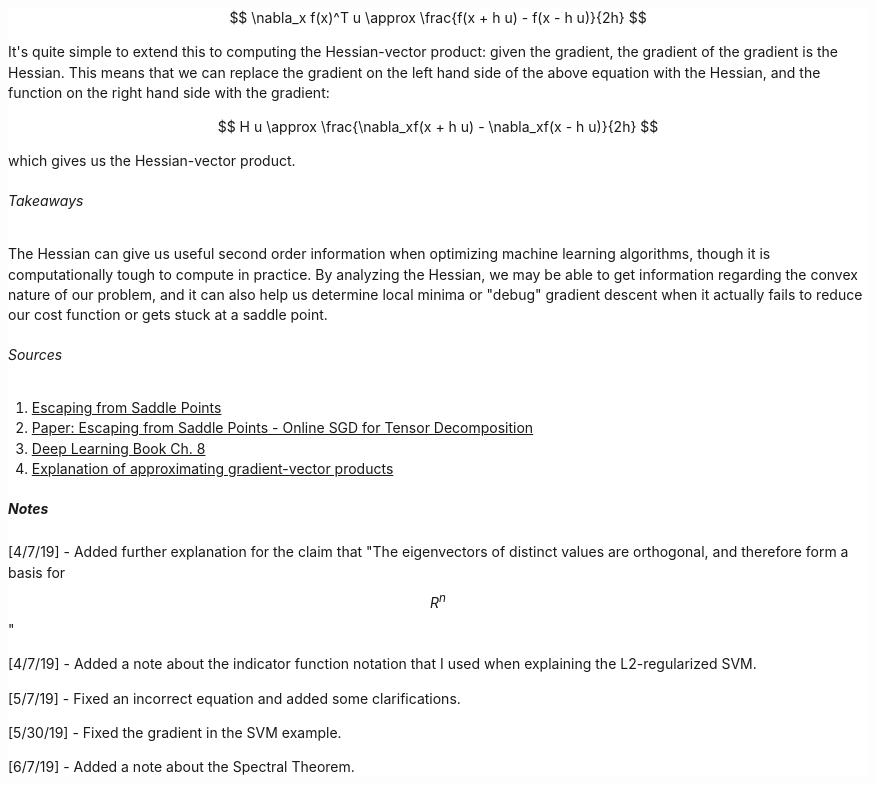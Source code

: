 $$ \nabla_x f(x)^T u \approx  \frac{f(x + h u) - f(x - h u)}{2h} $$

It's quite simple to extend this to computing the Hessian-vector product: given the gradient, the gradient of the gradient is the Hessian. This means that we can replace the gradient on the left hand side of the above equation with the Hessian, and the function on the right hand side with the gradient:

$$ H u \approx  \frac{\nabla_xf(x + h u) - \nabla_xf(x - h u)}{2h} $$

which gives us the Hessian-vector product.

###### Takeaways

The Hessian can give us useful second order information when optimizing machine learning algorithms, though it is computationally tough to compute in practice. By analyzing the Hessian, we may be able to get information regarding the convex nature of our problem, and it can also help us determine local minima or "debug" gradient descent when it actually fails to reduce our cost function or gets stuck at a saddle point.


###### Sources
1. [Escaping from Saddle Points](http://www.offconvex.org/2016/03/22/saddlepoints/)
2. [Paper: Escaping from Saddle Points - Online SGD for Tensor Decomposition](https://arxiv.org/abs/1503.02101)
3. [Deep Learning Book Ch. 8](http://www.deeplearningbook.org/)
4. [Explanation of approximating gradient-vector products](https://timvieira.github.io/blog/post/2014/02/10/gradient-vector-product/) 

##### Notes
[4/7/19] - Added further explanation for the claim that "The eigenvectors of distinct values are orthogonal, and therefore form a basis for $$ R^n $$"

[4/7/19] - Added a note about the indicator function notation that I used when explaining the L2-regularized SVM.

[5/7/19] - Fixed an incorrect equation and added some clarifications.

[5/30/19] - Fixed the gradient in the SVM example.

[6/7/19] - Added a note about the Spectral Theorem.


